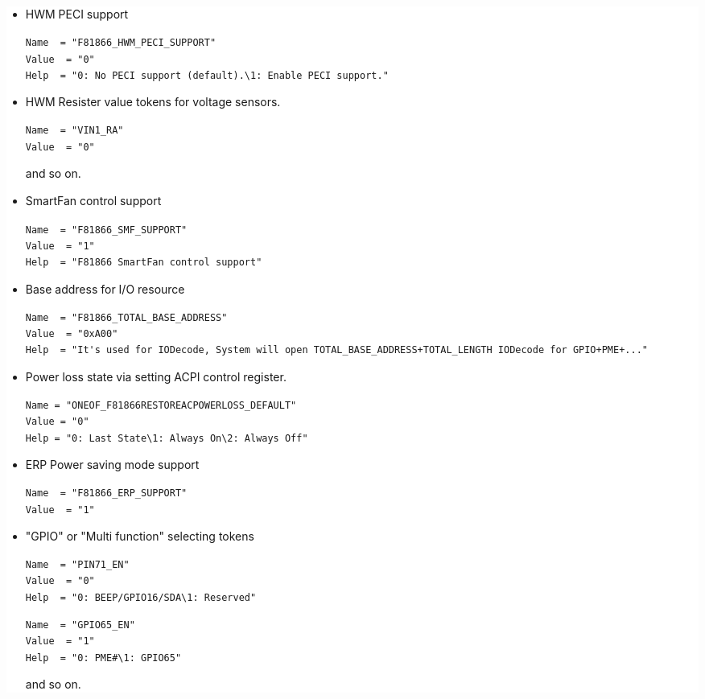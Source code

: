    * HWM PECI support

      ```
      Name  = "F81866_HWM_PECI_SUPPORT"
      Value  = "0"
      Help  = "0: No PECI support (default).\1: Enable PECI support."
      ```

   * HWM Resister value tokens for voltage sensors.

      ```
      Name  = "VIN1_RA"
      Value  = "0"
      ```
      and so on.

   * SmartFan control support

      ```
      Name  = "F81866_SMF_SUPPORT"
      Value  = "1"
      Help  = "F81866 SmartFan control support"
      ```
            
   * Base address for I/O resource

      ```
      Name  = "F81866_TOTAL_BASE_ADDRESS"
      Value  = "0xA00"
      Help  = "It's used for IODecode, System will open TOTAL_BASE_ADDRESS+TOTAL_LENGTH IODecode for GPIO+PME+..."
      ```

   *  Power loss state via setting ACPI control register.

      ```
      Name = "ONEOF_F81866RESTOREACPOWERLOSS_DEFAULT"
      Value = "0"
      Help = "0: Last State\1: Always On\2: Always Off"
      ```

   *  ERP Power saving mode support

      ```
      Name  = "F81866_ERP_SUPPORT"
      Value  = "1"
      ```

   *  "GPIO" or "Multi function" selecting tokens

      ```
      Name  = "PIN71_EN"
      Value  = "0"
      Help  = "0: BEEP/GPIO16/SDA\1: Reserved"
      ```
      ```
      Name  = "GPIO65_EN"
      Value  = "1"
      Help  = "0: PME#\1: GPIO65"
      ```
      and so on.
